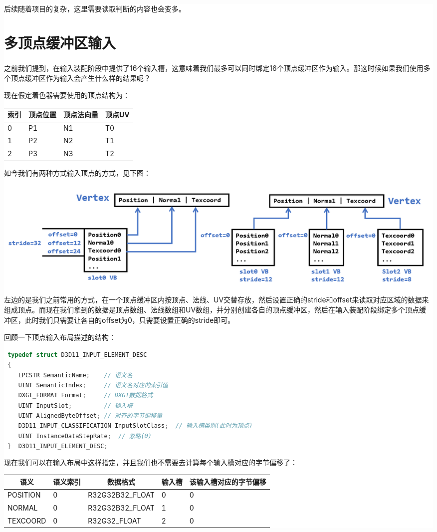 后续随着项目的复杂，这里需要读取判断的内容也会变多。

# 多顶点缓冲区输入

之前我们提到，在输入装配阶段中提供了16个输入槽，这意味着我们最多可以同时绑定16个顶点缓冲区作为输入。那这时候如果我们使用多个顶点缓冲区作为输入会产生什么样的结果呢？

现在假定着色器需要使用的顶点结构为：

| 索引 | 顶点位置 | 顶点法向量 | 顶点UV |
| ---- | -------- | ---------- | ------ |
| 0    | P1       | N1         | T0     |
| 1    | P2       | N2         | T1     |
| 2    | P3       | N3         | T2     |

如今我们有两种方式输入顶点的方式，见下图：

![009](..\assets\19\009.png)

左边的是我们之前常用的方式，在一个顶点缓冲区内按顶点、法线、UV交替存放，然后设置正确的stride和offset来读取对应区域的数据来组成顶点。而现在我们拿到的数据是顶点数组、法线数组和UV数组，并分别创建各自的顶点缓冲区，然后在输入装配阶段绑定多个顶点缓冲区，此时我们只需要让各自的offset为0，只需要设置正确的stride即可。

回顾一下顶点输入布局描述的结构：

```cpp
 typedef struct D3D11_INPUT_ELEMENT_DESC
 {
    LPCSTR SemanticName;    // 语义名
    UINT SemanticIndex;     // 语义名对应的索引值
    DXGI_FORMAT Format;     // DXGI数据格式
    UINT InputSlot;         // 输入槽
    UINT AlignedByteOffset; // 对齐的字节偏移量
    D3D11_INPUT_CLASSIFICATION InputSlotClass;  // 输入槽类别(此时为顶点)
    UINT InstanceDataStepRate;  // 忽略(0)
 } 	D3D11_INPUT_ELEMENT_DESC;
```

现在我们可以在输入布局中这样指定，并且我们也不需要去计算每个输入槽对应的字节偏移了：

| 语义     | 语义索引 | 数据格式        | 输入槽 | 该输入槽对应的字节偏移 |
| -------- | -------- | --------------- | ------ | ---------------------- |
| POSITION | 0        | R32G32B32_FLOAT | 0      | 0                      |
| NORMAL   | 0        | R32G32B32_FLOAT | 1      | 0                      |
| TEXCOORD | 0        | R32G32_FLOAT    | 2      | 0                      |
